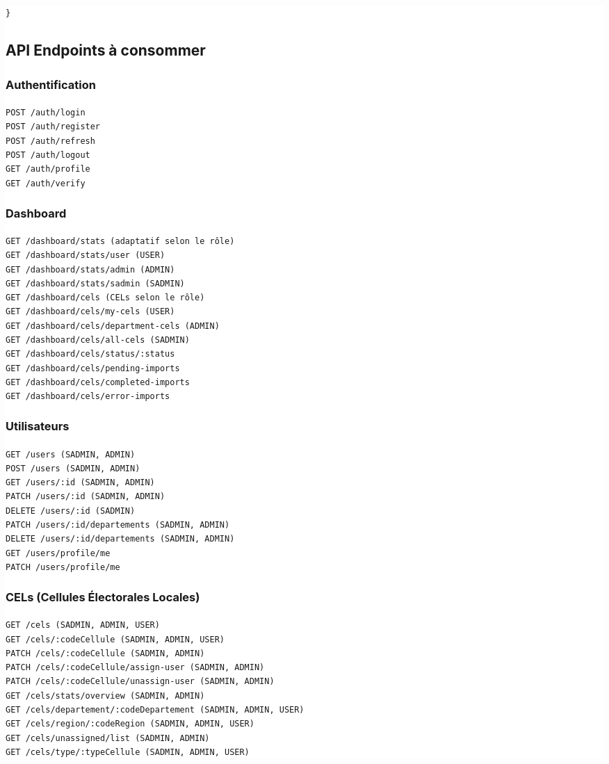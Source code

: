 ```typescript
}
```

## API Endpoints à consommer

### Authentification
```
POST /auth/login
POST /auth/register
POST /auth/refresh
POST /auth/logout
GET /auth/profile
GET /auth/verify
```

### Dashboard
```
GET /dashboard/stats (adaptatif selon le rôle)
GET /dashboard/stats/user (USER)
GET /dashboard/stats/admin (ADMIN)
GET /dashboard/stats/sadmin (SADMIN)
GET /dashboard/cels (CELs selon le rôle)
GET /dashboard/cels/my-cels (USER)
GET /dashboard/cels/department-cels (ADMIN)
GET /dashboard/cels/all-cels (SADMIN)
GET /dashboard/cels/status/:status
GET /dashboard/cels/pending-imports
GET /dashboard/cels/completed-imports
GET /dashboard/cels/error-imports
```

### Utilisateurs
```
GET /users (SADMIN, ADMIN)
POST /users (SADMIN, ADMIN)
GET /users/:id (SADMIN, ADMIN)
PATCH /users/:id (SADMIN, ADMIN)
DELETE /users/:id (SADMIN)
PATCH /users/:id/departements (SADMIN, ADMIN)
DELETE /users/:id/departements (SADMIN, ADMIN)
GET /users/profile/me
PATCH /users/profile/me
```

### CELs (Cellules Électorales Locales)
```
GET /cels (SADMIN, ADMIN, USER)
GET /cels/:codeCellule (SADMIN, ADMIN, USER)
PATCH /cels/:codeCellule (SADMIN, ADMIN)
PATCH /cels/:codeCellule/assign-user (SADMIN, ADMIN)
PATCH /cels/:codeCellule/unassign-user (SADMIN, ADMIN)
GET /cels/stats/overview (SADMIN, ADMIN)
GET /cels/departement/:codeDepartement (SADMIN, ADMIN, USER)
GET /cels/region/:codeRegion (SADMIN, ADMIN, USER)
GET /cels/unassigned/list (SADMIN, ADMIN)
GET /cels/type/:typeCellule (SADMIN, ADMIN, USER)
```
